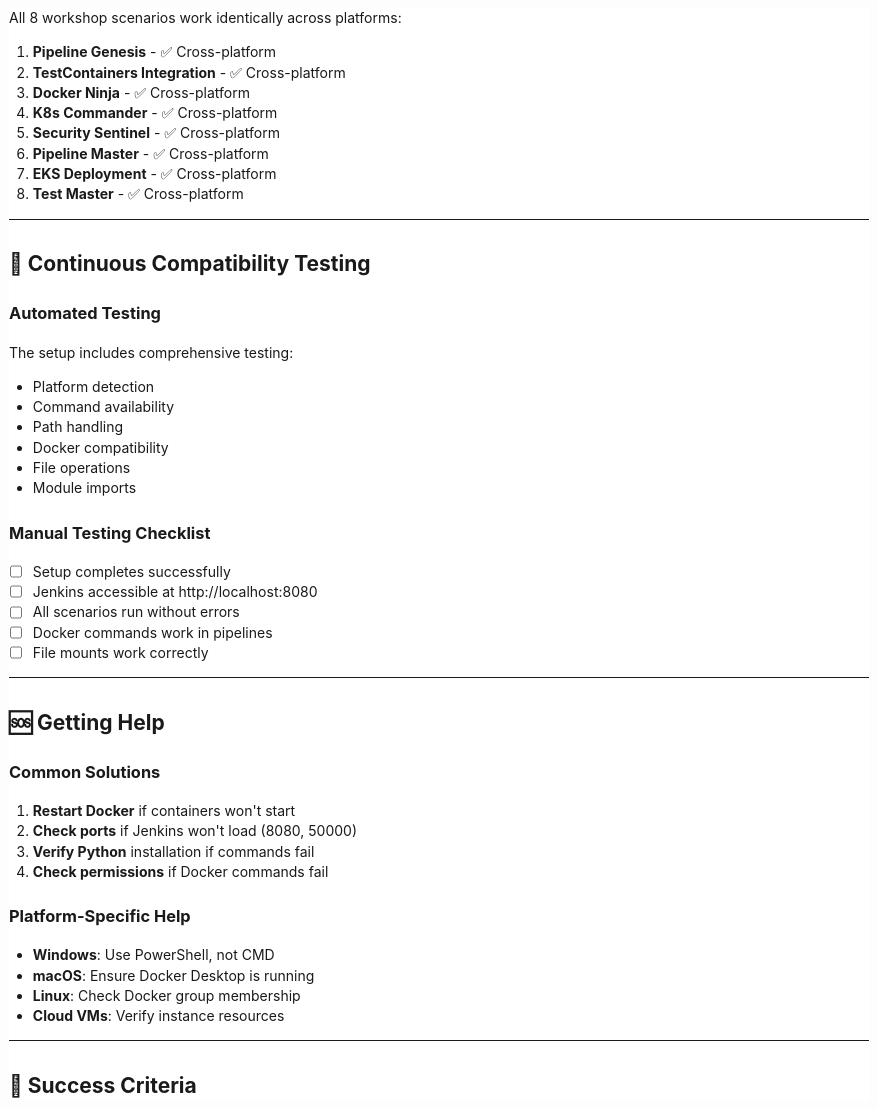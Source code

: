 All 8 workshop scenarios work identically across platforms:

1. **Pipeline Genesis** - ✅ Cross-platform
2. **TestContainers Integration** - ✅ Cross-platform  
3. **Docker Ninja** - ✅ Cross-platform
4. **K8s Commander** - ✅ Cross-platform
5. **Security Sentinel** - ✅ Cross-platform
6. **Pipeline Master** - ✅ Cross-platform
7. **EKS Deployment** - ✅ Cross-platform
8. **Test Master** - ✅ Cross-platform

---

## 🔄 **Continuous Compatibility Testing**

### **Automated Testing**
The setup includes comprehensive testing:
- Platform detection
- Command availability
- Path handling
- Docker compatibility
- File operations
- Module imports

### **Manual Testing Checklist**
- [ ] Setup completes successfully
- [ ] Jenkins accessible at http://localhost:8080
- [ ] All scenarios run without errors
- [ ] Docker commands work in pipelines
- [ ] File mounts work correctly

---

## 🆘 **Getting Help**

### **Common Solutions**
1. **Restart Docker** if containers won't start
2. **Check ports** if Jenkins won't load (8080, 50000)
3. **Verify Python** installation if commands fail
4. **Check permissions** if Docker commands fail

### **Platform-Specific Help**
- **Windows**: Use PowerShell, not CMD
- **macOS**: Ensure Docker Desktop is running
- **Linux**: Check Docker group membership
- **Cloud VMs**: Verify instance resources

---

## 🎉 **Success Criteria**
